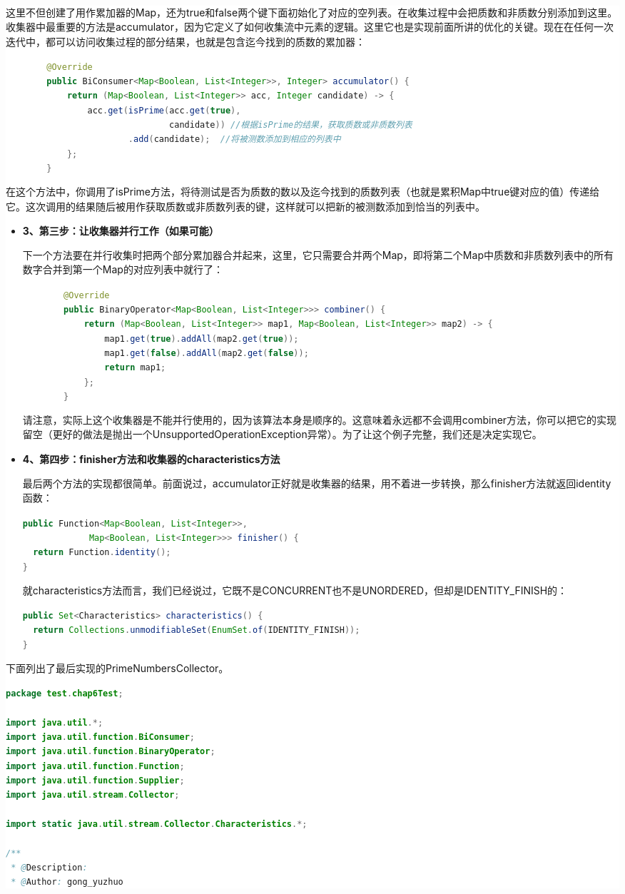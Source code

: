   这里不但创建了用作累加器的Map，还为true和false两个键下面初始化了对应的空列表。在收集过程中会把质数和非质数分别添加到这里。收集器中最重要的方法是accumulator，因为它定义了如何收集流中元素的逻辑。这里它也是实现前面所讲的优化的关键。现在在任何一次迭代中，都可以访问收集过程的部分结果，也就是包含迄今找到的质数的累加器：

  ```java
          @Override
          public BiConsumer<Map<Boolean, List<Integer>>, Integer> accumulator() {
              return (Map<Boolean, List<Integer>> acc, Integer candidate) -> {
                  acc.get(isPrime(acc.get(true),
                                  candidate)) //根据isPrime的结果，获取质数或非质数列表
                          .add(candidate); 	//将被测数添加到相应的列表中
              };
          }
  ```

  在这个方法中，你调用了isPrime方法，将待测试是否为质数的数以及迄今找到的质数列表（也就是累积Map中true键对应的值）传递给它。这次调用的结果随后被用作获取质数或非质数列表的键，这样就可以把新的被测数添加到恰当的列表中。

- **3、第三步：让收集器并行工作（如果可能）**

  下一个方法要在并行收集时把两个部分累加器合并起来，这里，它只需要合并两个Map，即将第二个Map中质数和非质数列表中的所有数字合并到第一个Map的对应列表中就行了：

  ```java
          @Override
          public BinaryOperator<Map<Boolean, List<Integer>>> combiner() {
              return (Map<Boolean, List<Integer>> map1, Map<Boolean, List<Integer>> map2) -> {
                  map1.get(true).addAll(map2.get(true));
                  map1.get(false).addAll(map2.get(false));
                  return map1;
              };
          }
  ```

  请注意，实际上这个收集器是不能并行使用的，因为该算法本身是顺序的。这意味着永远都不会调用combiner方法，你可以把它的实现留空（更好的做法是抛出一个UnsupportedOperationException异常）。为了让这个例子完整，我们还是决定实现它。

- **4、第四步：finisher方法和收集器的characteristics方法**

  最后两个方法的实现都很简单。前面说过，accumulator正好就是收集器的结果，用不着进一步转换，那么finisher方法就返回identity函数：

  ```java
  public Function<Map<Boolean, List<Integer>>, 
   			   Map<Boolean, List<Integer>>> finisher() { 
   	return Function.identity(); 
  }
  ```

  就characteristics方法而言，我们已经说过，它既不是CONCURRENT也不是UNORDERED，但却是IDENTITY_FINISH的：

  ```java
  public Set<Characteristics> characteristics() { 
   	return Collections.unmodifiableSet(EnumSet.of(IDENTITY_FINISH)); 
  }
  ```

下面列出了最后实现的PrimeNumbersCollector。

```java
package test.chap6Test;

import java.util.*;
import java.util.function.BiConsumer;
import java.util.function.BinaryOperator;
import java.util.function.Function;
import java.util.function.Supplier;
import java.util.stream.Collector;

import static java.util.stream.Collector.Characteristics.*;

/**
 * @Description:
 * @Author: gong_yuzhuo
```